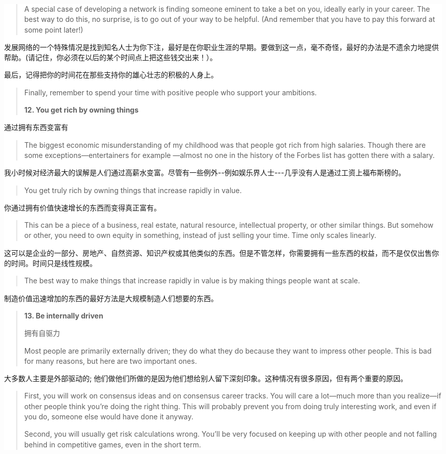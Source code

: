 > A special case of developing a network is  finding someone eminent to take a bet on you, ideally early in your  career. The best way to do this, no surprise, is to go out of your way  to be helpful. (And remember that you have to pay this forward at some  point later!)
>

发展网络的一个特殊情况是找到知名人士为你下注，最好是在你职业生涯的早期。要做到这一点，毫不奇怪，最好的办法是不遗余力地提供帮助。(请记住，你必须在以后的某个时间点上把这些钱交出来！）。

最后，记得把你的时间花在那些支持你的雄心壮志的积极的人身上。

> Finally, remember to spend your time with positive people who support your ambitions.
>
> 
>
> **12. You get rich by owning things**

通过拥有东西变富有

> The biggest economic misunderstanding of my childhood was that people got  rich from high salaries. Though there are some exceptions—entertainers  for example —almost no one in the history of the Forbes list has gotten  there with a salary.
>

我小时候对经济最大的误解是人们通过高薪水变富。尽管有一些例外--例如娱乐界人士---几乎没有人是通过工资上福布斯榜的。

> You get truly rich by owning things that increase rapidly in value.
>

你通过拥有价值快速增长的东西而变得真正富有。

> This can be a piece of a business, real estate, natural resource,  intellectual property, or other similar things. But somehow or other,  you need to own equity in something, instead of just selling your time.  Time only scales linearly.
>

这可以是企业的一部分、房地产、自然资源、知识产权或其他类似的东西。但是不管怎样，你需要拥有一些东西的权益，而不是仅仅出售你的时间。时间只是线性规模。

> The best way to make things that increase rapidly in value is by making things people want at scale. 

制造价值迅速增加的东西的最好方法是大规模制造人们想要的东西。



> **13. Be internally driven**
>
> 拥有自驱力
>
> Most people are primarily externally driven; they do what they do because  they want to impress other people. This is bad for many reasons, but  here are two important ones.
>

大多数人主要是外部驱动的; 他们做他们所做的是因为他们想给别人留下深刻印象。这种情况有很多原因，但有两个重要的原因。

> First, you will work on  consensus ideas and on consensus career tracks.  You will care a  lot—much more than you realize—if other people think you’re doing the  right thing. This will probably prevent you from doing truly interesting work, and even if you do, someone else would have done it anyway.
>
> 
>
> Second, you will usually get risk calculations wrong. You’ll be very focused on keeping up with other people and not falling behind in competitive  games, even in the short term.
>
